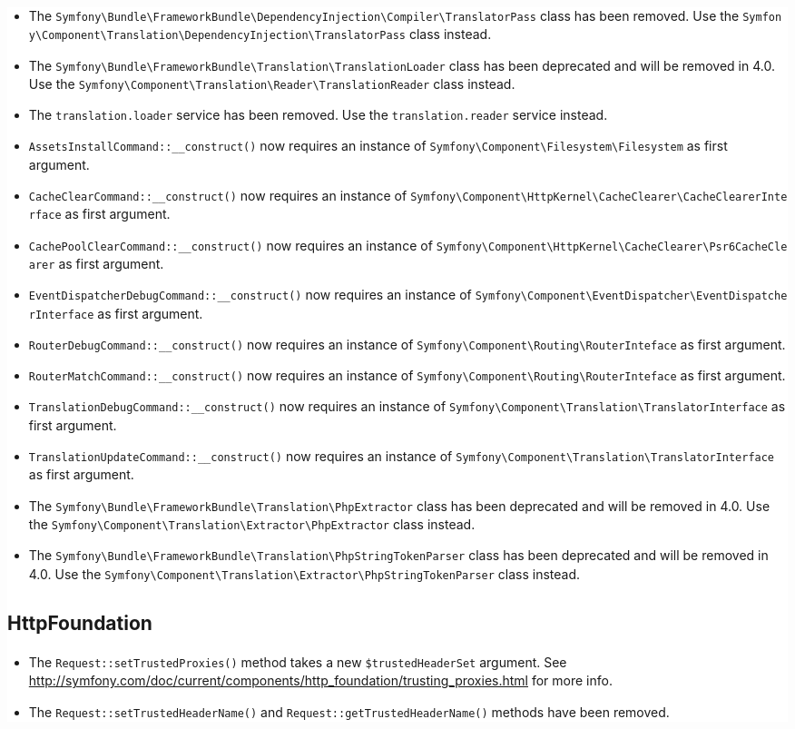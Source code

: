  * The `Symfony\Bundle\FrameworkBundle\DependencyInjection\Compiler\TranslatorPass`
   class has been removed. Use the
   `Symfony\Component\Translation\DependencyInjection\TranslatorPass` class instead.

 * The `Symfony\Bundle\FrameworkBundle\Translation\TranslationLoader`
   class has been deprecated and will be removed in 4.0. Use the
   `Symfony\Component\Translation\Reader\TranslationReader` class instead.

 * The `translation.loader` service has been removed.
   Use the `translation.reader` service instead.

 * `AssetsInstallCommand::__construct()` now requires an instance of
   `Symfony\Component\Filesystem\Filesystem` as first argument.

 * `CacheClearCommand::__construct()` now requires an instance of
   `Symfony\Component\HttpKernel\CacheClearer\CacheClearerInterface` as
    first argument.

 * `CachePoolClearCommand::__construct()` now requires an instance of
   `Symfony\Component\HttpKernel\CacheClearer\Psr6CacheClearer` as
    first argument.

 * `EventDispatcherDebugCommand::__construct()` now requires an instance of
   `Symfony\Component\EventDispatcher\EventDispatcherInterface` as
    first argument.

 * `RouterDebugCommand::__construct()` now requires an instance of
   `Symfony\Component\Routing\RouterInteface` as
    first argument.

 * `RouterMatchCommand::__construct()` now requires an instance of
   `Symfony\Component\Routing\RouterInteface` as
    first argument.

 * `TranslationDebugCommand::__construct()` now requires an instance of
   `Symfony\Component\Translation\TranslatorInterface` as
    first argument.

 * `TranslationUpdateCommand::__construct()` now requires an instance of
   `Symfony\Component\Translation\TranslatorInterface` as
    first argument.

 * The `Symfony\Bundle\FrameworkBundle\Translation\PhpExtractor`
   class has been deprecated and will be removed in 4.0. Use the
   `Symfony\Component\Translation\Extractor\PhpExtractor` class instead.

 * The `Symfony\Bundle\FrameworkBundle\Translation\PhpStringTokenParser`
   class has been deprecated and will be removed in 4.0. Use the
   `Symfony\Component\Translation\Extractor\PhpStringTokenParser` class instead.

HttpFoundation
--------------

 * The `Request::setTrustedProxies()` method takes a new `$trustedHeaderSet` argument.
   See http://symfony.com/doc/current/components/http_foundation/trusting_proxies.html for more info.

 * The `Request::setTrustedHeaderName()` and `Request::getTrustedHeaderName()` methods have been removed.
